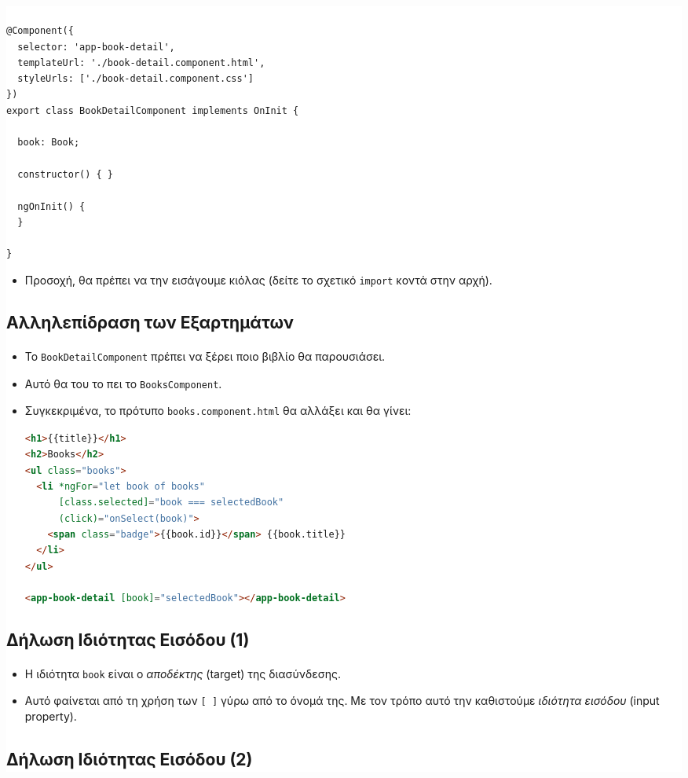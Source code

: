    ```html

   @Component({
     selector: 'app-book-detail',
     templateUrl: './book-detail.component.html',
     styleUrls: ['./book-detail.component.css']
   })
   export class BookDetailComponent implements OnInit {

     book: Book;

     constructor() { }

     ngOnInit() {
     }
     
   }
   ```

* Προσοχή, θα πρέπει να την εισάγουμε κιόλας (δείτε το σχετικό
  `import` κοντά στην αρχή).


## Αλληλεπίδραση των Εξαρτημάτων

* To `BookDetailComponent` πρέπει να ξέρει ποιο βιβλίο θα παρουσιάσει.

* Αυτό θα του το πει το `BooksComponent`.

* Συγκεκριμένα, το πρότυπο `books.component.html` θα αλλάξει και θα
  γίνει:

   ```html
   <h1>{{title}}</h1>
   <h2>Books</h2>
   <ul class="books">
     <li *ngFor="let book of books"
         [class.selected]="book === selectedBook"
         (click)="onSelect(book)">
       <span class="badge">{{book.id}}</span> {{book.title}}
     </li>
   </ul>

   <app-book-detail [book]="selectedBook"></app-book-detail>
   ```

## Δήλωση Ιδιότητας Εισόδου (1)

* Η ιδιότητα `book` είναι ο *αποδέκτης* (target) της διασύνδεσης.

* Αυτό φαίνεται από τη χρήση των `[ ]` γύρω από το όνομά της. Με τον
  τρόπο αυτό την καθιστούμε *ιδιότητα εισόδου* (input property).


## Δήλωση Ιδιότητας Εισόδου (2)
